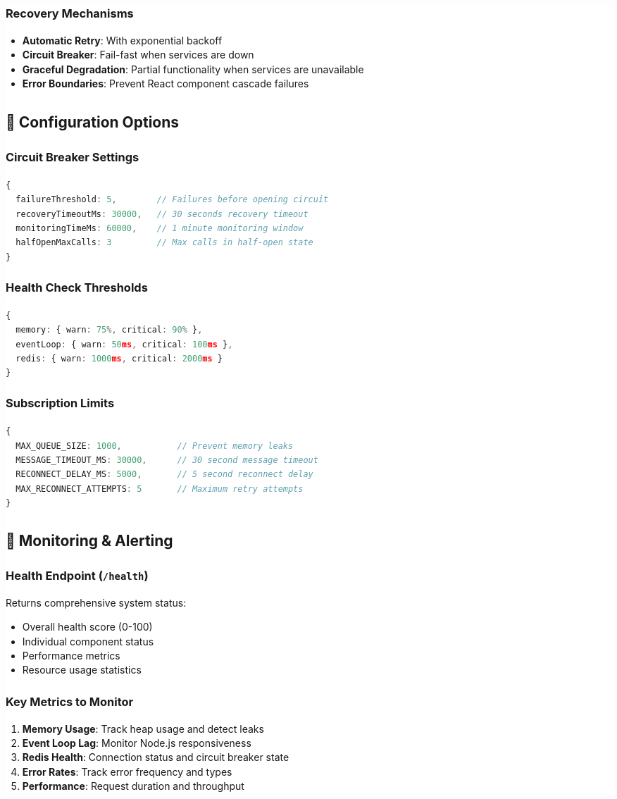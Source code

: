 ### Recovery Mechanisms
- **Automatic Retry**: With exponential backoff
- **Circuit Breaker**: Fail-fast when services are down
- **Graceful Degradation**: Partial functionality when services are unavailable
- **Error Boundaries**: Prevent React component cascade failures

## 🔧 Configuration Options

### Circuit Breaker Settings
```typescript
{
  failureThreshold: 5,        // Failures before opening circuit
  recoveryTimeoutMs: 30000,   // 30 seconds recovery timeout
  monitoringTimeMs: 60000,    // 1 minute monitoring window
  halfOpenMaxCalls: 3         // Max calls in half-open state
}
```

### Health Check Thresholds
```typescript
{
  memory: { warn: 75%, critical: 90% },
  eventLoop: { warn: 50ms, critical: 100ms },
  redis: { warn: 1000ms, critical: 2000ms }
}
```

### Subscription Limits
```typescript
{
  MAX_QUEUE_SIZE: 1000,           // Prevent memory leaks
  MESSAGE_TIMEOUT_MS: 30000,      // 30 second message timeout
  RECONNECT_DELAY_MS: 5000,       // 5 second reconnect delay
  MAX_RECONNECT_ATTEMPTS: 5       // Maximum retry attempts
}
```

## 🚦 Monitoring & Alerting

### Health Endpoint (`/health`)
Returns comprehensive system status:
- Overall health score (0-100)
- Individual component status
- Performance metrics
- Resource usage statistics

### Key Metrics to Monitor
1. **Memory Usage**: Track heap usage and detect leaks
2. **Event Loop Lag**: Monitor Node.js responsiveness
3. **Redis Health**: Connection status and circuit breaker state
4. **Error Rates**: Track error frequency and types
5. **Performance**: Request duration and throughput
